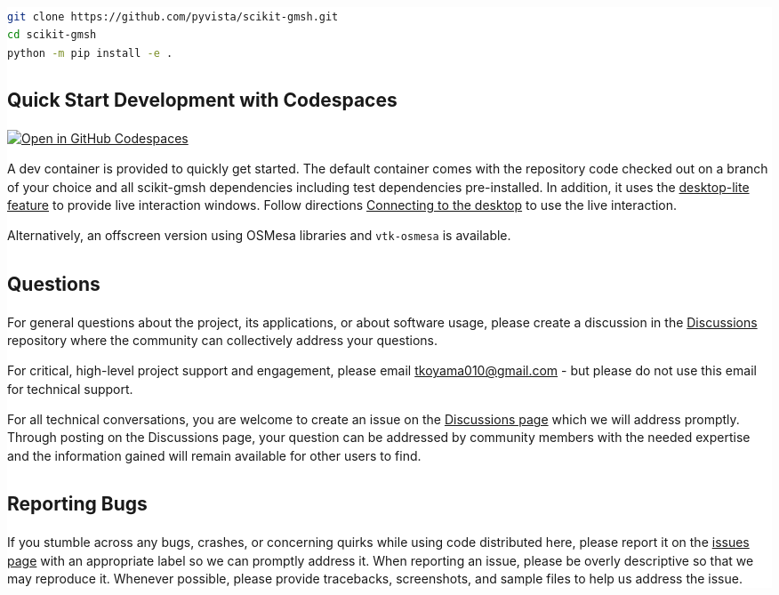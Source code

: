 ```bash
git clone https://github.com/pyvista/scikit-gmsh.git
cd scikit-gmsh
python -m pip install -e .
```

## Quick Start Development with Codespaces

[![Open in GitHub Codespaces](https://github.com/codespaces/badge.svg)](https://codespaces.new/pyvista/scikit-gmsh)

A dev container is provided to quickly get started. The default
container comes with the repository code checked out on a branch of your
choice and all scikit-gmsh dependencies including test dependencies
pre-installed. In addition, it uses the [desktop-lite
feature](https://github.com/devcontainers/features/tree/main/src/desktop-lite)
to provide live interaction windows. Follow directions [Connecting to
the
desktop](https://github.com/devcontainers/features/tree/main/src/desktop-lite#connecting-to-the-desktop)
to use the live interaction.

Alternatively, an offscreen version using OSMesa libraries and
`vtk-osmesa` is available.

## Questions

For general questions about the project, its applications, or about
software usage, please create a discussion in the
[Discussions](https://github.com/pyvista/scikit-gmsh/discussions)
repository where the community can collectively address your questions.

For critical, high-level project support and engagement, please email
<tkoyama010@gmail.com> - but please do not use this email for technical
support.

For all technical conversations, you are welcome to create an issue on
the [Discussions
page](https://github.com/pyvista/scikit-gmsh/discussions) which we will
address promptly. Through posting on the Discussions page, your question
can be addressed by community members with the needed expertise and the
information gained will remain available for other users to find.

## Reporting Bugs

If you stumble across any bugs, crashes, or concerning quirks while
using code distributed here, please report it on the [issues
page](https://github.com/pyvista/scikit-gmsh/issues) with an appropriate
label so we can promptly address it. When reporting an issue, please be
overly descriptive so that we may reproduce it. Whenever possible,
please provide tracebacks, screenshots, and sample files to help us
address the issue.
